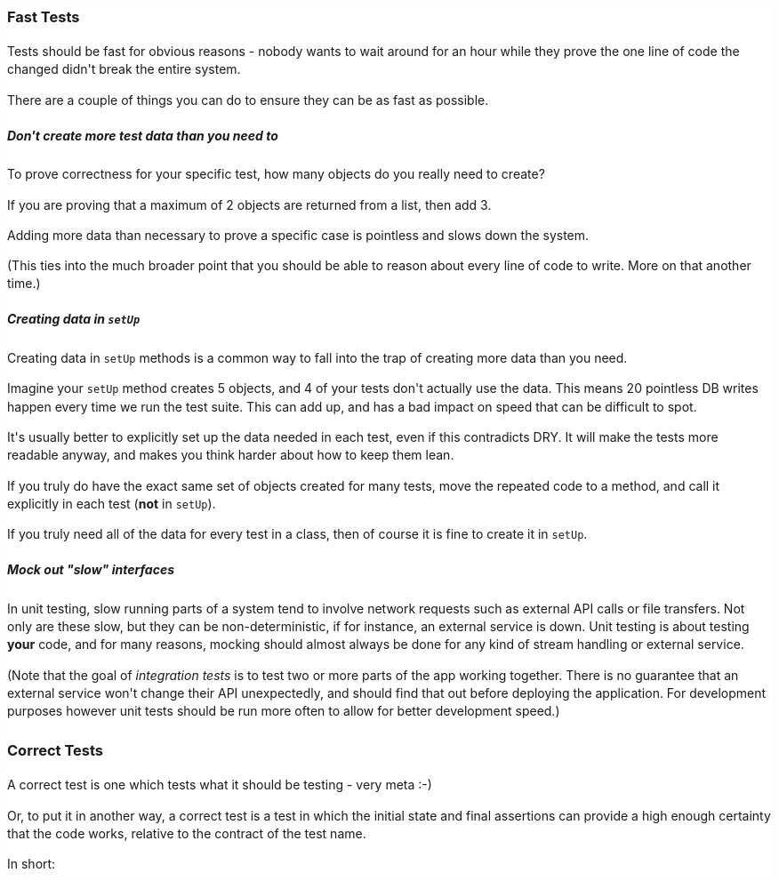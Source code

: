 ### Fast Tests

Tests should be fast for obvious reasons - nobody wants to wait around for an hour while they prove the one line of code the changed didn't break the entire system.

There are a couple of things you can do to ensure they can be as fast as possible.

##### Don't create more test data than you need to

To prove correctness for your specific test, how many objects do you really need to create? 

If you are proving that a maximum of 2 objects are returned from a list, then add 3. 

Adding more data than necessary to prove a specific case is pointless and slows down the system.

(This ties into the much broader point that you should be able to reason about every line of code to write. More on that another time.)

##### Creating data in `setUp`

Creating data in `setUp` methods is a common way to fall into the trap of creating more data than you need.

Imagine your `setUp` method creates 5 objects, and 4 of your tests don't actually use the data. This means 20 pointless DB writes happen every time we run the test suite. This can add up, and has a bad impact on speed that can be difficult to spot.

It's usually better to explicitly set up the data needed in each test, even if this contradicts DRY. It will make the tests more readable anyway, and makes you think harder about how to keep them lean.

If you truly do have the exact same set of objects created for many tests, move the repeated code to a method, and call it explicitly in each test (**not** in `setUp`).

If you truly need all of the data for every test in a class, then of course it is fine to create it in `setUp`.

##### Mock out "slow" interfaces

In unit testing, slow running parts of a system tend to involve network requests such as external API calls or file transfers. Not only are these slow, but they can be non-deterministic, if for instance, an external service is down. Unit testing is about testing **your** code, and for many reasons, mocking should almost always be done for any kind of stream handling or external service.

(Note that the goal of _integration tests_ is to test two or more parts of the app working together. There is no guarantee that an external service won't change their API unexpectedly, and should find that out before deploying the application. For development purposes however unit tests should be run more often to allow for better development speed.)

### Correct Tests

A correct test is one which tests what it should be testing - very meta :-)

Or, to put it in another way, a correct test is a test in which the initial state and final assertions can provide a high enough certainty that the code works, relative to the contract of the test name.

In short:
